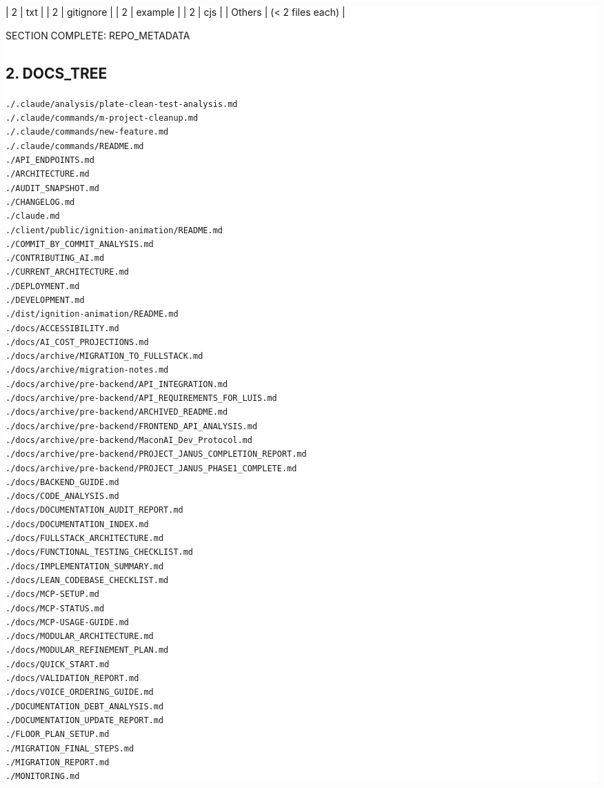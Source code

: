 | 2 | txt |
| 2 | gitignore |
| 2 | example |
| 2 | cjs |
| Others | (< 2 files each) |

SECTION COMPLETE: REPO_METADATA

## 2. DOCS_TREE

```
./.claude/analysis/plate-clean-test-analysis.md
./.claude/commands/m-project-cleanup.md
./.claude/commands/new-feature.md
./.claude/commands/README.md
./API_ENDPOINTS.md
./ARCHITECTURE.md
./AUDIT_SNAPSHOT.md
./CHANGELOG.md
./claude.md
./client/public/ignition-animation/README.md
./COMMIT_BY_COMMIT_ANALYSIS.md
./CONTRIBUTING_AI.md
./CURRENT_ARCHITECTURE.md
./DEPLOYMENT.md
./DEVELOPMENT.md
./dist/ignition-animation/README.md
./docs/ACCESSIBILITY.md
./docs/AI_COST_PROJECTIONS.md
./docs/archive/MIGRATION_TO_FULLSTACK.md
./docs/archive/migration-notes.md
./docs/archive/pre-backend/API_INTEGRATION.md
./docs/archive/pre-backend/API_REQUIREMENTS_FOR_LUIS.md
./docs/archive/pre-backend/ARCHIVED_README.md
./docs/archive/pre-backend/FRONTEND_API_ANALYSIS.md
./docs/archive/pre-backend/MaconAI_Dev_Protocol.md
./docs/archive/pre-backend/PROJECT_JANUS_COMPLETION_REPORT.md
./docs/archive/pre-backend/PROJECT_JANUS_PHASE1_COMPLETE.md
./docs/BACKEND_GUIDE.md
./docs/CODE_ANALYSIS.md
./docs/DOCUMENTATION_AUDIT_REPORT.md
./docs/DOCUMENTATION_INDEX.md
./docs/FULLSTACK_ARCHITECTURE.md
./docs/FUNCTIONAL_TESTING_CHECKLIST.md
./docs/IMPLEMENTATION_SUMMARY.md
./docs/LEAN_CODEBASE_CHECKLIST.md
./docs/MCP-SETUP.md
./docs/MCP-STATUS.md
./docs/MCP-USAGE-GUIDE.md
./docs/MODULAR_ARCHITECTURE.md
./docs/MODULAR_REFINEMENT_PLAN.md
./docs/QUICK_START.md
./docs/VALIDATION_REPORT.md
./docs/VOICE_ORDERING_GUIDE.md
./DOCUMENTATION_DEBT_ANALYSIS.md
./DOCUMENTATION_UPDATE_REPORT.md
./FLOOR_PLAN_SETUP.md
./MIGRATION_FINAL_STEPS.md
./MIGRATION_REPORT.md
./MONITORING.md
```